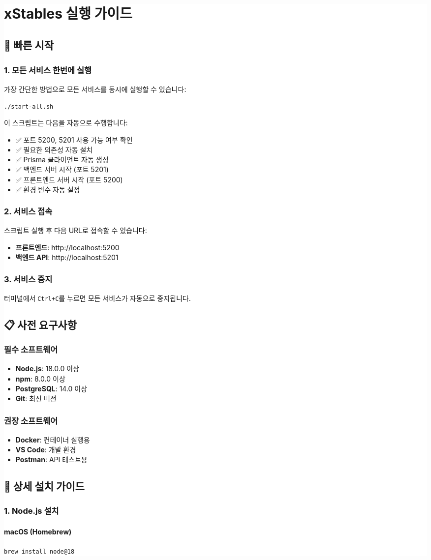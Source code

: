 # xStables 실행 가이드

## 🚀 빠른 시작

### 1. 모든 서비스 한번에 실행

가장 간단한 방법으로 모든 서비스를 동시에 실행할 수 있습니다:

```bash
./start-all.sh
```

이 스크립트는 다음을 자동으로 수행합니다:
- ✅ 포트 5200, 5201 사용 가능 여부 확인
- ✅ 필요한 의존성 자동 설치
- ✅ Prisma 클라이언트 자동 생성
- ✅ 백엔드 서버 시작 (포트 5201)
- ✅ 프론트엔드 서버 시작 (포트 5200)
- ✅ 환경 변수 자동 설정

### 2. 서비스 접속

스크립트 실행 후 다음 URL로 접속할 수 있습니다:

- **프론트엔드**: http://localhost:5200
- **백엔드 API**: http://localhost:5201

### 3. 서비스 중지

터미널에서 `Ctrl+C`를 누르면 모든 서비스가 자동으로 중지됩니다.

## 📋 사전 요구사항

### 필수 소프트웨어
- **Node.js**: 18.0.0 이상
- **npm**: 8.0.0 이상
- **PostgreSQL**: 14.0 이상
- **Git**: 최신 버전

### 권장 소프트웨어
- **Docker**: 컨테이너 실행용
- **VS Code**: 개발 환경
- **Postman**: API 테스트용

## 🔧 상세 설치 가이드

### 1. Node.js 설치

#### macOS (Homebrew)
```bash
brew install node@18
```
